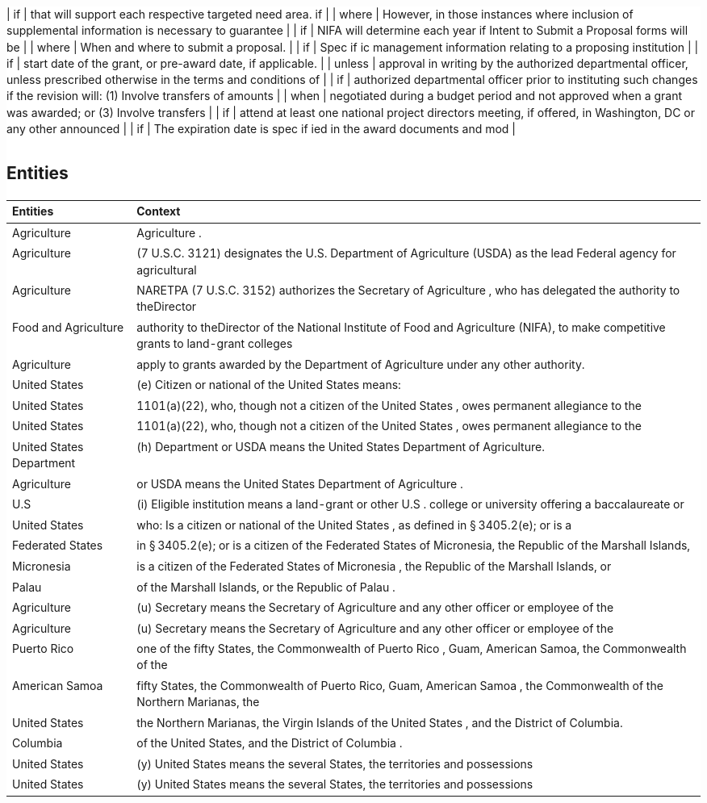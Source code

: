 | if            | that will support each respective targeted need area. if                                                                          |
| where         | However, in those instances  where inclusion of supplemental information is necessary to guarantee                                |
| if            | NIFA will determine each year  if Intent to Submit a Proposal forms will be                                                       |
| where         | When and  where  to submit a proposal.                                                                                            |
| if            | Spec if ic management information relating to a proposing institution                                                             |
| if            | start date of the grant, or pre-award date, if  applicable.                                                                       |
| unless        | approval in writing by the authorized departmental officer, unless prescribed otherwise in the terms and conditions of            |
| if            | authorized departmental officer prior to instituting such changes if the revision will: (1) Involve transfers of amounts          |
| when          | negotiated during a budget period and not approved when a grant was awarded; or (3) Involve transfers                             |
| if            | attend at least one national project directors meeting, if offered, in Washington, DC or any other announced                      |
| if            | The expiration date is spec if ied in the award documents and mod                                                                 |


## Entities

| Entities                 | Context                                                                                                                              |
|:-------------------------|:-------------------------------------------------------------------------------------------------------------------------------------|
| Agriculture              | Agriculture .                                                                                                                        |
| Agriculture              | (7 U.S.C. 3121) designates the U.S. Department of Agriculture (USDA) as the lead Federal agency for agricultural                     |
| Agriculture              | NARETPA (7 U.S.C. 3152) authorizes the Secretary of Agriculture , who has delegated the authority to theDirector                     |
| Food and Agriculture     | authority to theDirector of the National Institute of Food and Agriculture (NIFA), to make competitive grants to land-grant colleges |
| Agriculture              | apply to grants awarded by the Department of Agriculture  under any other authority.                                                 |
| United States            | (e) Citizen or national of the  United States  means:                                                                                |
| United States            | 1101(a)(22), who, though not a citizen of the United States , owes permanent allegiance to the                                       |
| United States            | 1101(a)(22), who, though not a citizen of the United States , owes permanent allegiance to the                                       |
| United States Department | (h) Department or USDA means the  United States Department  of Agriculture.                                                          |
| Agriculture              | or USDA means the United States Department of Agriculture .                                                                          |
| U.S                      | (i) Eligible institution means a land-grant or other  U.S . college or university offering a baccalaureate or                        |
| United States            | who: Is a citizen or national of the United States , as defined in &#167;&#8201;3405.2(e); or is a                                   |
| Federated States         | in &#167;&#8201;3405.2(e); or is a citizen of the Federated States of Micronesia, the Republic of the Marshall Islands,              |
| Micronesia               | is a citizen of the Federated States of Micronesia , the Republic of the Marshall Islands, or                                        |
| Palau                    | of the Marshall Islands, or the Republic of Palau .                                                                                  |
| Agriculture              | (u) Secretary means the Secretary of  Agriculture and any other officer or employee of the                                           |
| Agriculture              | (u) Secretary means the Secretary of  Agriculture and any other officer or employee of the                                           |
| Puerto Rico              | one of the fifty States, the Commonwealth of Puerto Rico , Guam, American Samoa, the Commonwealth of the                             |
| American Samoa           | fifty States, the Commonwealth of Puerto Rico, Guam, American Samoa , the Commonwealth of the Northern Marianas, the                 |
| United States            | the Northern Marianas, the Virgin Islands of the United States , and the District of Columbia.                                       |
| Columbia                 | of the United States, and the District of Columbia .                                                                                 |
| United States            | (y)  United States means the several States, the territories and possessions                                                         |
| United States            | (y)  United States means the several States, the territories and possessions                                                         |